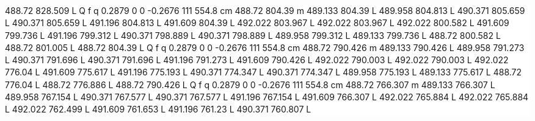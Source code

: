488.72 828.509 L
Q
f
q
0.2879 0 0 -0.2676 111 554.8 cm
488.72 804.39 m
489.133 804.39 L
489.958 804.813 L
490.371 805.659 L
490.371 805.659 L
491.196 804.813 L
491.609 804.39 L
492.022 803.967 L
492.022 803.967 L
492.022 800.582 L
491.609 799.736 L
491.196 799.312 L
490.371 798.889 L
490.371 798.889 L
489.958 799.312 L
489.133 799.736 L
488.72 800.582 L
488.72 801.005 L
488.72 804.39 L
Q
f
q
0.2879 0 0 -0.2676 111 554.8 cm
488.72 790.426 m
489.133 790.426 L
489.958 791.273 L
490.371 791.696 L
490.371 791.696 L
491.196 791.273 L
491.609 790.426 L
492.022 790.003 L
492.022 790.003 L
492.022 776.04 L
491.609 775.617 L
491.196 775.193 L
490.371 774.347 L
490.371 774.347 L
489.958 775.193 L
489.133 775.617 L
488.72 776.04 L
488.72 776.886 L
488.72 790.426 L
Q
f
q
0.2879 0 0 -0.2676 111 554.8 cm
488.72 766.307 m
489.133 766.307 L
489.958 767.154 L
490.371 767.577 L
490.371 767.577 L
491.196 767.154 L
491.609 766.307 L
492.022 765.884 L
492.022 765.884 L
492.022 762.499 L
491.609 761.653 L
491.196 761.23 L
490.371 760.807 L